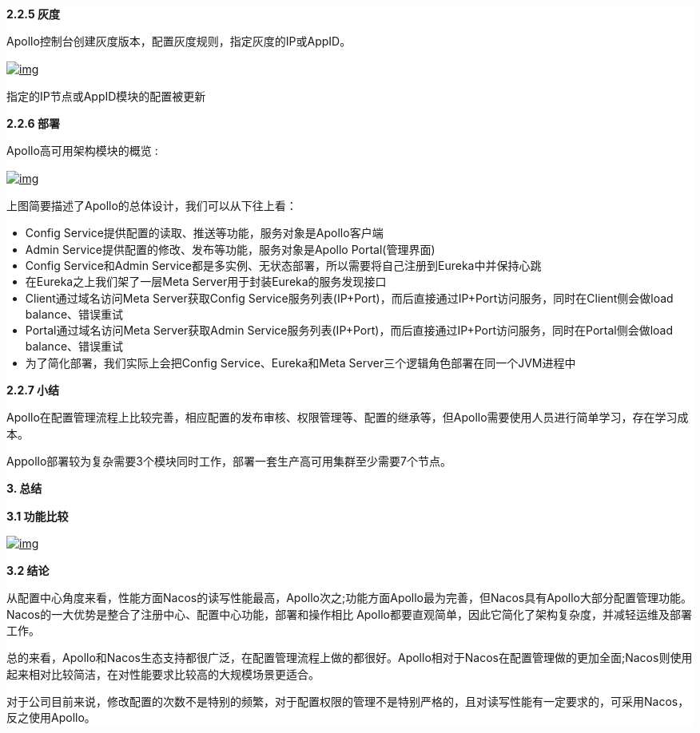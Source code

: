 **2.2.5 灰度**

Apollo控制台创建灰度版本，配置灰度规则，指定灰度的IP或AppID。

[![img](https://s5.51cto.com/oss/202102/10/fd544d48d4f5635e5ffd4eef34c8d134.png-wh_600x-s_212929867.png)](https://s5.51cto.com/oss/202102/10/fd544d48d4f5635e5ffd4eef34c8d134.png-wh_600x-s_212929867.png)

指定的IP节点或AppID模块的配置被更新

**2.2.6 部署**

Apollo高可用架构模块的概览 :

[![img](https://s6.51cto.com/oss/202102/10/ba8b76e69ff4d3b3674b62a56100fbb0.png-wh_600x-s_3728807059.png)](https://s6.51cto.com/oss/202102/10/ba8b76e69ff4d3b3674b62a56100fbb0.png-wh_600x-s_3728807059.png)

上图简要描述了Apollo的总体设计，我们可以从下往上看：

- Config Service提供配置的读取、推送等功能，服务对象是Apollo客户端
- Admin Service提供配置的修改、发布等功能，服务对象是Apollo Portal(管理界面)
- Config Service和Admin Service都是多实例、无状态部署，所以需要将自己注册到Eureka中并保持心跳
- 在Eureka之上我们架了一层Meta Server用于封装Eureka的服务发现接口
- Client通过域名访问Meta Server获取Config Service服务列表(IP+Port)，而后直接通过IP+Port访问服务，同时在Client侧会做load balance、错误重试
- Portal通过域名访问Meta Server获取Admin Service服务列表(IP+Port)，而后直接通过IP+Port访问服务，同时在Portal侧会做load balance、错误重试
- 为了简化部署，我们实际上会把Config Service、Eureka和Meta Server三个逻辑角色部署在同一个JVM进程中

**2.2.7 小结**

Apollo在配置管理流程上比较完善，相应配置的发布审核、权限管理等、配置的继承等，但Apollo需要使用人员进行简单学习，存在学习成本。

Appollo部署较为复杂需要3个模块同时工作，部署一套生产高可用集群至少需要7个节点。

**3. 总结**

**3.1 功能比较**

[![img](https://s3.51cto.com/oss/202102/10/71fb72a5d416ac50d9ab77f8dcc0e4fb.png-wh_600x-s_1540993293.png)](https://s3.51cto.com/oss/202102/10/71fb72a5d416ac50d9ab77f8dcc0e4fb.png-wh_600x-s_1540993293.png)

**3.2 结论**

从配置中心角度来看，性能方面Nacos的读写性能最高，Apollo次之;功能方面Apollo最为完善，但Nacos具有Apollo大部分配置管理功能。Nacos的一大优势是整合了注册中心、配置中心功能，部署和操作相比 Apollo都要直观简单，因此它简化了架构复杂度，并减轻运维及部署工作。

总的来看，Apollo和Nacos生态支持都很广泛，在配置管理流程上做的都很好。Apollo相对于Nacos在配置管理做的更加全面;Nacos则使用起来相对比较简洁，在对性能要求比较高的大规模场景更适合。

对于公司目前来说，修改配置的次数不是特别的频繁，对于配置权限的管理不是特别严格的，且对读写性能有一定要求的，可采用Nacos，反之使用Apollo。
